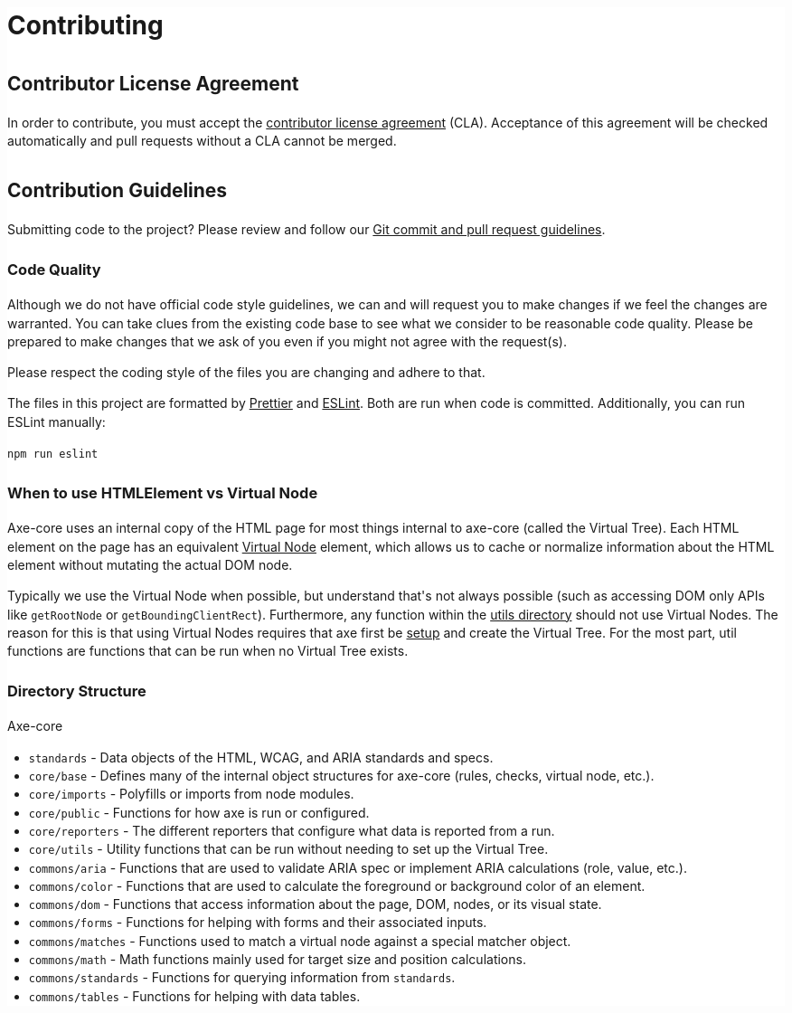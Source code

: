 # Contributing

## Contributor License Agreement

In order to contribute, you must accept the [contributor license agreement](https://cla-assistant.io/dequelabs/axe-core) (CLA). Acceptance of this agreement will be checked automatically and pull requests without a CLA cannot be merged.

## Contribution Guidelines

Submitting code to the project? Please review and follow our
[Git commit and pull request guidelines](doc/code-submission-guidelines.md).

### Code Quality

Although we do not have official code style guidelines, we can and will request you to make changes if we feel the changes are warranted. You can take clues from the existing code base to see what we consider to be reasonable code quality. Please be prepared to make changes that we ask of you even if you might not agree with the request(s).

Please respect the coding style of the files you are changing and adhere to that.

The files in this project are formatted by [Prettier](https://prettier.io/) and [ESLint](https://eslint.org/). Both are run when code is committed. Additionally, you can run ESLint manually:

```console
npm run eslint
```

### When to use HTMLElement vs Virtual Node

Axe-core uses an internal copy of the HTML page for most things internal to axe-core (called the Virtual Tree). Each HTML element on the page has an equivalent [Virtual Node](./lib/core/base/virtual-node) element, which allows us to cache or normalize information about the HTML element without mutating the actual DOM node.

Typically we use the Virtual Node when possible, but understand that's not always possible (such as accessing DOM only APIs like `getRootNode` or `getBoundingClientRect`). Furthermore, any function within the [utils directory](./lib/core/utils/) should not use Virtual Nodes. The reason for this is that using Virtual Nodes requires that axe first be [setup](./lib/core/public/setup.js) and create the Virtual Tree. For the most part, util functions are functions that can be run when no Virtual Tree exists.

### Directory Structure

Axe-core

- `standards` - Data objects of the HTML, WCAG, and ARIA standards and specs.
- `core/base` - Defines many of the internal object structures for axe-core (rules, checks, virtual node, etc.).
- `core/imports` - Polyfills or imports from node modules.
- `core/public` - Functions for how axe is run or configured.
- `core/reporters` - The different reporters that configure what data is reported from a run.
- `core/utils` - Utility functions that can be run without needing to set up the Virtual Tree.
- `commons/aria` - Functions that are used to validate ARIA spec or implement ARIA calculations (role, value, etc.).
- `commons/color` - Functions that are used to calculate the foreground or background color of an element.
- `commons/dom` - Functions that access information about the page, DOM, nodes, or its visual state.
- `commons/forms` - Functions for helping with forms and their associated inputs.
- `commons/matches` - Functions used to match a virtual node against a special matcher object.
- `commons/math` - Math functions mainly used for target size and position calculations.
- `commons/standards` - Functions for querying information from `standards`.
- `commons/tables` - Functions for helping with data tables.